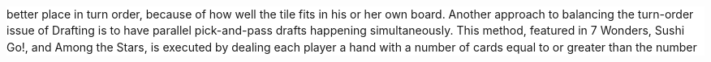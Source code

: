 better place in turn order, because of how well the tile fits in his or her own
board.
Another approach to balancing the turn-order issue of Drafting is to
have parallel pick-and-pass drafts happening simultaneously. This method,
featured in 7 Wonders, Sushi Go!, and Among the Stars, is executed by dealing
each player a hand with a number of cards equal to or greater than the number
